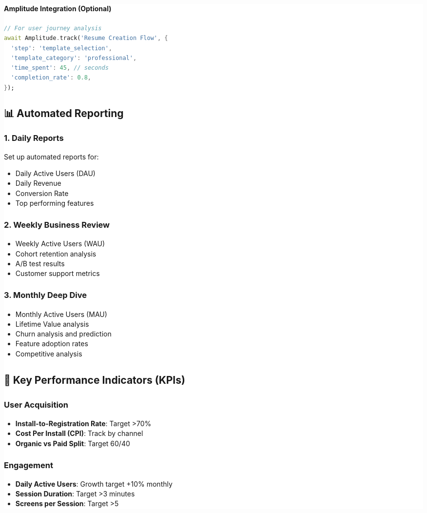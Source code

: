 #### Amplitude Integration (Optional)

```dart
// For user journey analysis
await Amplitude.track('Resume Creation Flow', {
  'step': 'template_selection',
  'template_category': 'professional',
  'time_spent': 45, // seconds
  'completion_rate': 0.8,
});
```

## 📊 Automated Reporting

### 1. Daily Reports

Set up automated reports for:

- Daily Active Users (DAU)
- Daily Revenue
- Conversion Rate
- Top performing features

### 2. Weekly Business Review

- Weekly Active Users (WAU)
- Cohort retention analysis
- A/B test results
- Customer support metrics

### 3. Monthly Deep Dive

- Monthly Active Users (MAU)
- Lifetime Value analysis
- Churn analysis and prediction
- Feature adoption rates
- Competitive analysis

## 🎯 Key Performance Indicators (KPIs)

### User Acquisition

- **Install-to-Registration Rate**: Target >70%
- **Cost Per Install (CPI)**: Track by channel
- **Organic vs Paid Split**: Target 60/40

### Engagement

- **Daily Active Users**: Growth target +10% monthly
- **Session Duration**: Target >3 minutes
- **Screens per Session**: Target >5
